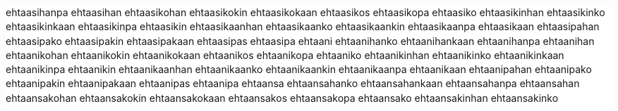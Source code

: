 ehtaasihanpa
ehtaasihan
ehtaasikohan
ehtaasikokin
ehtaasikokaan
ehtaasikos
ehtaasikopa
ehtaasiko
ehtaasikinhan
ehtaasikinko
ehtaasikinkaan
ehtaasikinpa
ehtaasikin
ehtaasikaanhan
ehtaasikaanko
ehtaasikaankin
ehtaasikaanpa
ehtaasikaan
ehtaasipahan
ehtaasipako
ehtaasipakin
ehtaasipakaan
ehtaasipas
ehtaasipa
ehtaani
ehtaanihanko
ehtaanihankaan
ehtaanihanpa
ehtaanihan
ehtaanikohan
ehtaanikokin
ehtaanikokaan
ehtaanikos
ehtaanikopa
ehtaaniko
ehtaanikinhan
ehtaanikinko
ehtaanikinkaan
ehtaanikinpa
ehtaanikin
ehtaanikaanhan
ehtaanikaanko
ehtaanikaankin
ehtaanikaanpa
ehtaanikaan
ehtaanipahan
ehtaanipako
ehtaanipakin
ehtaanipakaan
ehtaanipas
ehtaanipa
ehtaansa
ehtaansahanko
ehtaansahankaan
ehtaansahanpa
ehtaansahan
ehtaansakohan
ehtaansakokin
ehtaansakokaan
ehtaansakos
ehtaansakopa
ehtaansako
ehtaansakinhan
ehtaansakinko